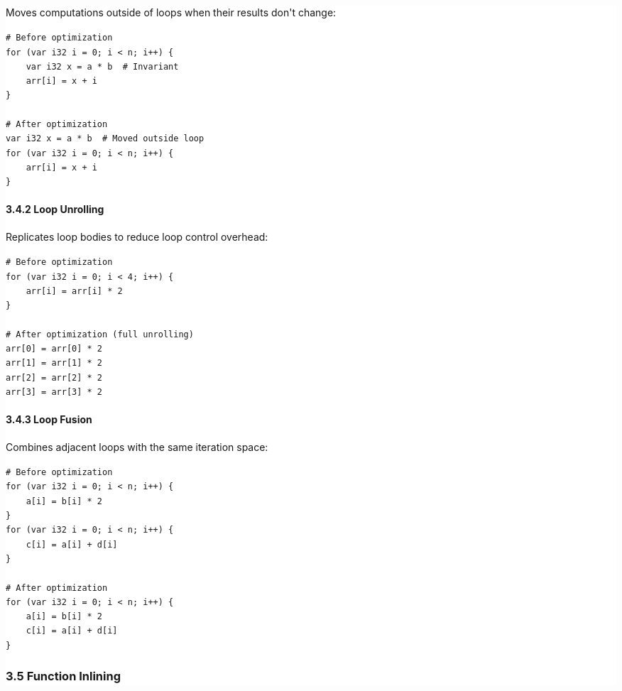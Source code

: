 Moves computations outside of loops when their results don't change:

```
# Before optimization
for (var i32 i = 0; i < n; i++) {
    var i32 x = a * b  # Invariant
    arr[i] = x + i
}

# After optimization
var i32 x = a * b  # Moved outside loop
for (var i32 i = 0; i < n; i++) {
    arr[i] = x + i
}
```

#### 3.4.2 Loop Unrolling

Replicates loop bodies to reduce loop control overhead:

```
# Before optimization
for (var i32 i = 0; i < 4; i++) {
    arr[i] = arr[i] * 2
}

# After optimization (full unrolling)
arr[0] = arr[0] * 2
arr[1] = arr[1] * 2
arr[2] = arr[2] * 2
arr[3] = arr[3] * 2
```

#### 3.4.3 Loop Fusion

Combines adjacent loops with the same iteration space:

```
# Before optimization
for (var i32 i = 0; i < n; i++) {
    a[i] = b[i] * 2
}
for (var i32 i = 0; i < n; i++) {
    c[i] = a[i] + d[i]
}

# After optimization
for (var i32 i = 0; i < n; i++) {
    a[i] = b[i] * 2
    c[i] = a[i] + d[i]
}
```

### 3.5 Function Inlining
